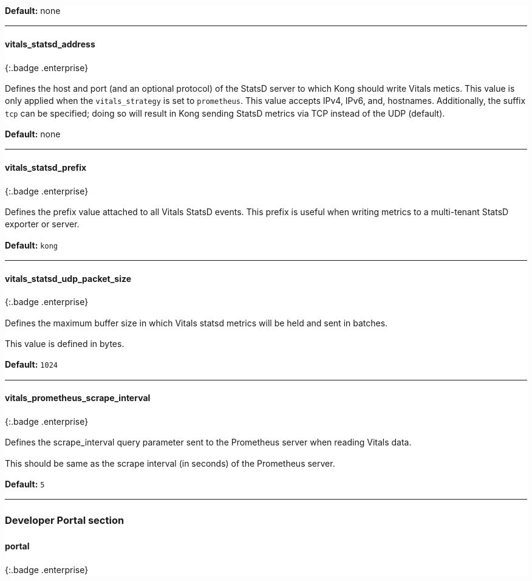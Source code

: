 **Default:** none

---

#### vitals_statsd_address
{:.badge .enterprise}

Defines the host and port (and an optional protocol) of the StatsD server to
which Kong should write Vitals metics. This value is only applied when the
`vitals_strategy` is set to `prometheus`. This value accepts IPv4, IPv6, and,
hostnames. Additionally, the suffix `tcp` can be specified; doing so will result
in Kong sending StatsD metrics via TCP instead of the UDP (default).

**Default:** none

---

#### vitals_statsd_prefix
{:.badge .enterprise}

Defines the prefix value attached to all Vitals StatsD events. This prefix is
useful when writing metrics to a multi-tenant StatsD exporter or server.

**Default:** `kong`

---

#### vitals_statsd_udp_packet_size
{:.badge .enterprise}

Defines the maximum buffer size in which Vitals statsd metrics will be held and
sent in batches.

This value is defined in bytes.

**Default:** `1024`

---

#### vitals_prometheus_scrape_interval
{:.badge .enterprise}

Defines the scrape_interval query parameter sent to the Prometheus server when
reading Vitals data.

This should be same as the scrape interval (in seconds) of the Prometheus
server.

**Default:** `5`

---


### Developer Portal section

#### portal
{:.badge .enterprise}
